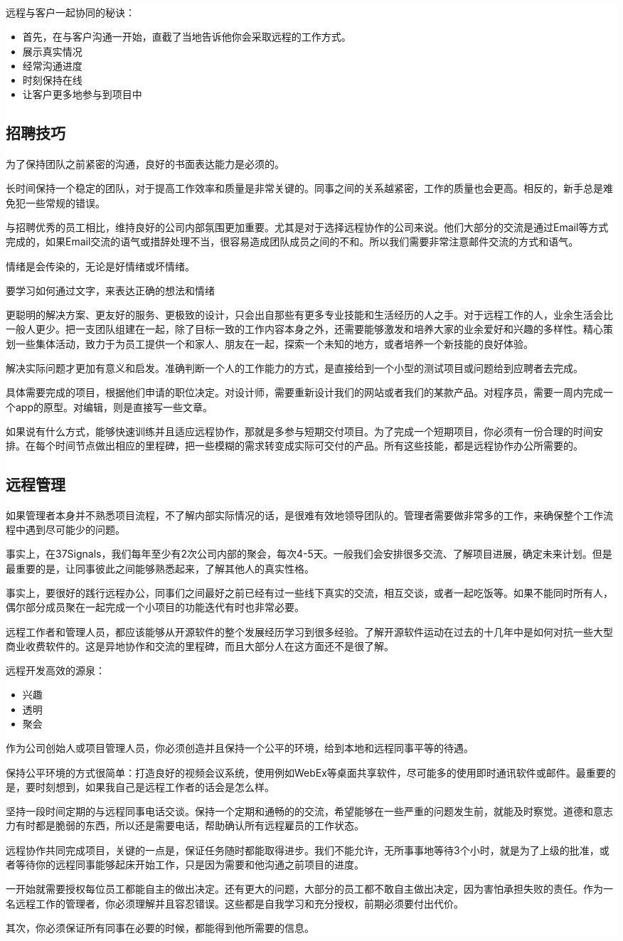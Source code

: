 远程与客户一起协同的秘诀：

* 首先，在与客户沟通一开始，直截了当地告诉他你会采取远程的工作方式。
* 展示真实情况
* 经常沟通进度
* 时刻保持在线
* 让客户更多地参与到项目中

## 招聘技巧

为了保持团队之前紧密的沟通，良好的书面表达能力是必须的。

长时间保持一个稳定的团队，对于提高工作效率和质量是非常关键的。同事之间的关系越紧密，工作的质量也会更高。相反的，新手总是难免犯一些常规的错误。

与招聘优秀的员工相比，维持良好的公司内部氛围更加重要。尤其是对于选择远程协作的公司来说。他们大部分的交流是通过Email等方式完成的，如果Email交流的语气或措辞处理不当，很容易造成团队成员之间的不和。所以我们需要非常注意邮件交流的方式和语气。

情绪是会传染的，无论是好情绪或坏情绪。

要学习如何通过文字，来表达正确的想法和情绪

更聪明的解决方案、更友好的服务、更极致的设计，只会出自那些有更多专业技能和生活经历的人之手。对于远程工作的人，业余生活会比一般人更少。把一支团队组建在一起，除了目标一致的工作内容本身之外，还需要能够激发和培养大家的业余爱好和兴趣的多样性。精心策划一些集体活动，致力于为员工提供一个和家人、朋友在一起，探索一个未知的地方，或者培养一个新技能的良好体验。

解决实际问题才更加有意义和启发。准确判断一个人的工作能力的方式，是直接给到一个小型的测试项目或问题给到应聘者去完成。

具体需要完成的项目，根据他们申请的职位决定。对设计师，需要重新设计我们的网站或者我们的某款产品。对程序员，需要一周内完成一个app的原型。对编辑，则是直接写一些文章。

如果说有什么方式，能够快速训练并且适应远程协作，那就是多参与短期交付项目。为了完成一个短期项目，你必须有一份合理的时间安排。在每个时间节点做出相应的里程碑，把一些模糊的需求转变成实际可交付的产品。所有这些技能，都是远程协作办公所需要的。

## 远程管理

如果管理者本身并不熟悉项目流程，不了解内部实际情况的话，是很难有效地领导团队的。管理者需要做非常多的工作，来确保整个工作流程中遇到尽可能少的问题。

事实上，在37Signals，我们每年至少有2次公司内部的聚会，每次4-5天。一般我们会安排很多交流、了解项目进展，确定未来计划。但是最重要的是，让同事彼此之间能够熟悉起来，了解其他人的真实性格。

事实上，要很好的践行远程办公，同事们之间最好之前已经有过一些线下真实的交流，相互交谈，或者一起吃饭等。如果不能同时所有人，偶尔部分成员聚在一起完成一个小项目的功能迭代有时也非常必要。

远程工作者和管理人员，都应该能够从开源软件的整个发展经历学习到很多经验。了解开源软件运动在过去的十几年中是如何对抗一些大型商业收费软件的。这是异地协作和交流的里程碑，而且大部分人在这方面还不是很了解。

远程开发高效的源泉：

* 兴趣
* 透明
* 聚会

作为公司创始人或项目管理人员，你必须创造并且保持一个公平的环境，给到本地和远程同事平等的待遇。 

保持公平环境的方式很简单：打造良好的视频会议系统，使用例如WebEx等桌面共享软件，尽可能多的使用即时通讯软件或邮件。最重要的是，要时刻想到，如果我自己是远程工作者的话会是怎么样。

坚持一段时间定期的与远程同事电话交谈。保持一个定期和通畅的的交流，希望能够在一些严重的问题发生前，就能及时察觉。道德和意志力有时都是脆弱的东西，所以还是需要电话，帮助确认所有远程雇员的工作状态。

远程协作共同完成项目，关键的一点是，保证任务随时都能取得进步。我们不能允许，无所事事地等待3个小时，就是为了上级的批准，或者等待你的远程同事能够起床开始工作，只是因为需要和他沟通之前项目的进度。

一开始就需要授权每位员工都能自主的做出决定。还有更大的问题，大部分的员工都不敢自主做出决定，因为害怕承担失败的责任。作为一名远程工作的管理者，你必须理解并且容忍错误。这些都是自我学习和充分授权，前期必须要付出代价。

其次，你必须保证所有同事在必要的时候，都能得到他所需要的信息。
